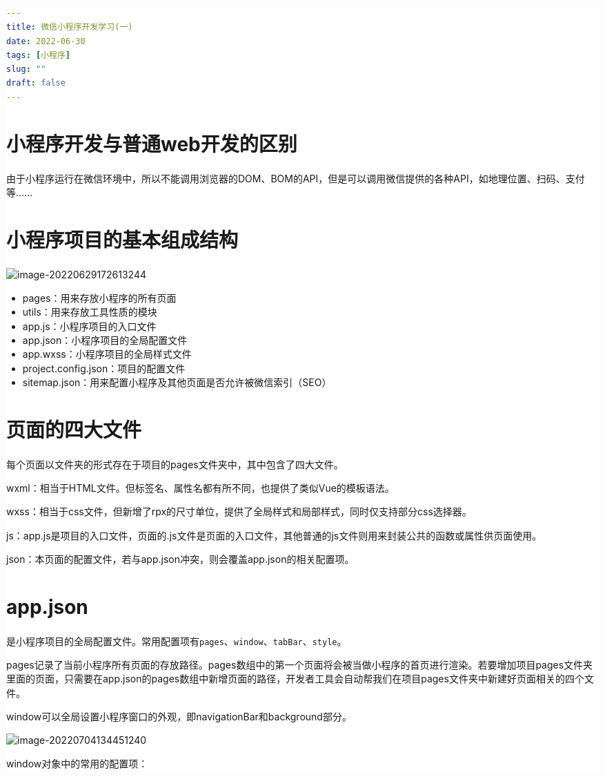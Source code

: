 ```yaml
---
title: 微信小程序开发学习(一)
date: 2022-06-30
tags: [小程序]
slug: ""
draft: false
---
```


# 小程序开发与普通web开发的区别

由于小程序运行在微信环境中，所以不能调用浏览器的DOM、BOM的API，但是可以调用微信提供的各种API，如地理位置、扫码、支付等……

# 小程序项目的基本组成结构

![image-20220629172613244](/images/image-20220629172613244.png)

- pages：用来存放小程序的所有页面
- utils：用来存放工具性质的模块
- app.js：小程序项目的入口文件
- app.json：小程序项目的全局配置文件
- app.wxss：小程序项目的全局样式文件
- project.config.json：项目的配置文件
- sitemap.json：用来配置小程序及其他页面是否允许被微信索引（SEO）

# 页面的四大文件

每个页面以文件夹的形式存在于项目的pages文件夹中，其中包含了四大文件。

wxml：相当于HTML文件。但标签名、属性名都有所不同，也提供了类似Vue的模板语法。

wxss：相当于css文件，但新增了rpx的尺寸单位，提供了全局样式和局部样式，同时仅支持部分css选择器。

js：app.js是项目的入口文件，页面的.js文件是页面的入口文件，其他普通的js文件则用来封装公共的函数或属性供页面使用。

json：本页面的配置文件，若与app.json冲突，则会覆盖app.json的相关配置项。

# app.json

是小程序项目的全局配置文件。常用配置项有`pages`、`window`、`tabBar`、`style`。

pages记录了当前小程序所有页面的存放路径。pages数组中的第一个页面将会被当做小程序的首页进行渲染。若要增加项目pages文件夹里面的页面，只需要在app.json的pages数组中新增页面的路径，开发者工具会自动帮我们在项目pages文件夹中新建好页面相关的四个文件。



window可以全局设置小程序窗口的外观，即navigationBar和background部分。

![image-20220704134451240](/images/image-20220704134451240.png)

window对象中的常用的配置项：
